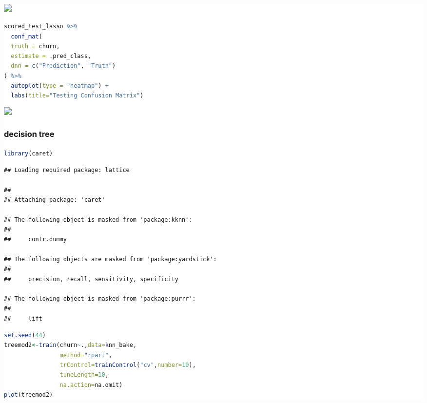 ![](churn_Shi_Shi_files/figure-gfm/unnamed-chunk-21-2.png)

``` r
scored_test_lasso %>%
  conf_mat(
  truth = churn,
  estimate = .pred_class,
  dnn = c("Prediction", "Truth")
) %>%
  autoplot(type = "heatmap") + 
  labs(title="Testing Confusion Matrix")
```

![](churn_Shi_Shi_files/figure-gfm/unnamed-chunk-21-3.png)

### decision tree

``` r
library(caret)
```

    ## Loading required package: lattice

    ## 
    ## Attaching package: 'caret'

    ## The following object is masked from 'package:kknn':
    ## 
    ##     contr.dummy

    ## The following objects are masked from 'package:yardstick':
    ## 
    ##     precision, recall, sensitivity, specificity

    ## The following object is masked from 'package:purrr':
    ## 
    ##     lift

``` r
set.seed(44)
treemod2<-train(churn~.,data=knn_bake,
                method="rpart",
                trControl=trainControl("cv",number=10),
                tuneLength=10,
                na.action=na.omit)
plot(treemod2)
```
